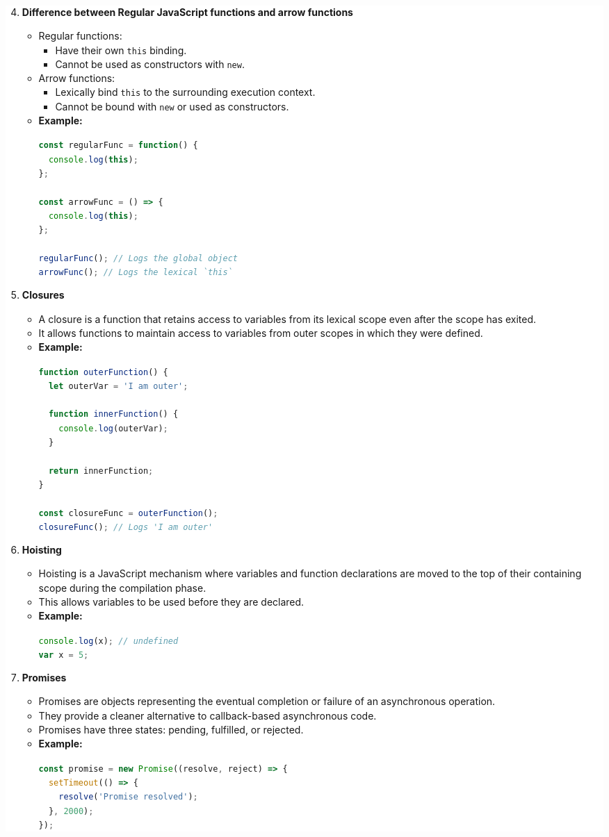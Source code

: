 4. **Difference between Regular JavaScript functions and arrow functions**
   - Regular functions:
     - Have their own `this` binding.
     - Cannot be used as constructors with `new`.
   - Arrow functions:
     - Lexically bind `this` to the surrounding execution context.
     - Cannot be bound with `new` or used as constructors.
   - **Example:**
     ```javascript
     const regularFunc = function() {
       console.log(this);
     };

     const arrowFunc = () => {
       console.log(this);
     };

     regularFunc(); // Logs the global object
     arrowFunc(); // Logs the lexical `this`
     ```

5. **Closures**
   - A closure is a function that retains access to variables from its lexical scope even after the scope has exited.
   - It allows functions to maintain access to variables from outer scopes in which they were defined.
   - **Example:**
     ```javascript
     function outerFunction() {
       let outerVar = 'I am outer';

       function innerFunction() {
         console.log(outerVar);
       }

       return innerFunction;
     }

     const closureFunc = outerFunction();
     closureFunc(); // Logs 'I am outer'
     ```

6. **Hoisting**
   - Hoisting is a JavaScript mechanism where variables and function declarations are moved to the top of their containing scope during the compilation phase.
   - This allows variables to be used before they are declared.
   - **Example:**
     ```javascript
     console.log(x); // undefined
     var x = 5;
     ```

7. **Promises**
   - Promises are objects representing the eventual completion or failure of an asynchronous operation.
   - They provide a cleaner alternative to callback-based asynchronous code.
   - Promises have three states: pending, fulfilled, or rejected.
   - **Example:**
     ```javascript
     const promise = new Promise((resolve, reject) => {
       setTimeout(() => {
         resolve('Promise resolved');
       }, 2000);
     });
